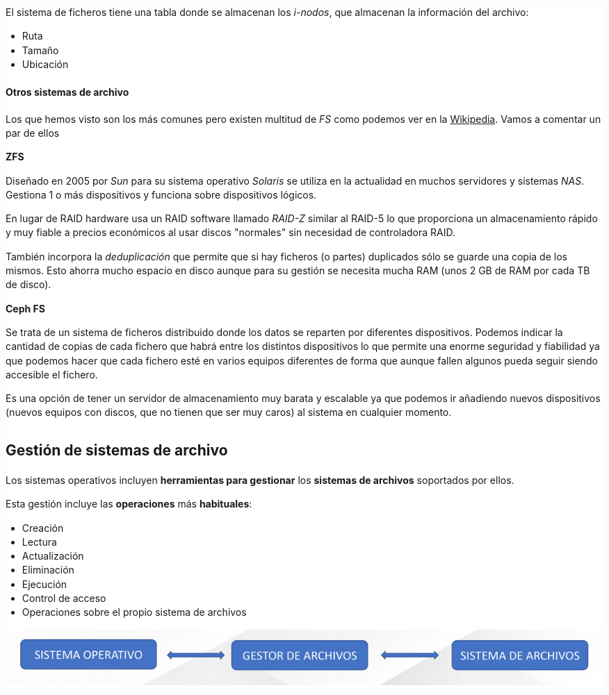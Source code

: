 El sistema de ficheros tiene una tabla donde se almacenan los _i-nodos_, que almacenan la información del archivo:
- Ruta
- Tamaño
- Ubicación

#### Otros sistemas de archivo
Los que hemos visto son los más comunes pero existen multitud de _FS_ como podemos ver en la [Wikipedia](https://en.wikipedia.org/wiki/List_of_file_systems). Vamos a comentar un par de ellos

**ZFS**

Diseñado en 2005 por _Sun_ para su sistema operativo _Solaris_ se utiliza en la actualidad en muchos servidores y sistemas _NAS_. Gestiona 1 o más dispositivos y funciona sobre dispositivos lógicos.

En lugar de RAID hardware usa un RAID software llamado _RAID-Z_ similar al RAID-5 lo que proporciona un almacenamiento rápido y muy fiable a precios económicos al usar discos "normales" sin necesidad de controladora RAID. 

También incorpora la _deduplicación_ que permite que si hay ficheros (o partes) duplicados sólo se guarde una copia de los mismos. Esto ahorra mucho espacio en disco aunque para su gestión se necesita mucha RAM (unos 2 GB de RAM por cada TB de disco).

**Ceph FS**

Se trata de un sistema de ficheros distribuido donde los datos se reparten por diferentes dispositivos. Podemos indicar la cantidad de copias de cada fichero que habrá entre los distintos dispositivos lo que permite una enorme seguridad y fiabilidad ya que podemos hacer que cada fichero esté en varios equipos diferentes de forma que aunque fallen algunos pueda seguir siendo accesible el fichero.

Es una opción de tener un servidor de almacenamiento muy barata y escalable ya que podemos ir añadiendo nuevos dispositivos (nuevos equipos con discos, que no tienen que ser muy caros) al sistema en cualquier momento.

## Gestión de sistemas de archivo

Los sistemas operativos incluyen **herramientas para gestionar** los **sistemas de archivos** soportados por ellos.

Esta gestión incluye las **operaciones** más **habituales**:

- Creación
- Lectura
- Actualización
- Eliminación
- Ejecución
- Control de acceso
- Operaciones sobre el propio sistema de archivos

![sistema](./media/ud4-08.png)
